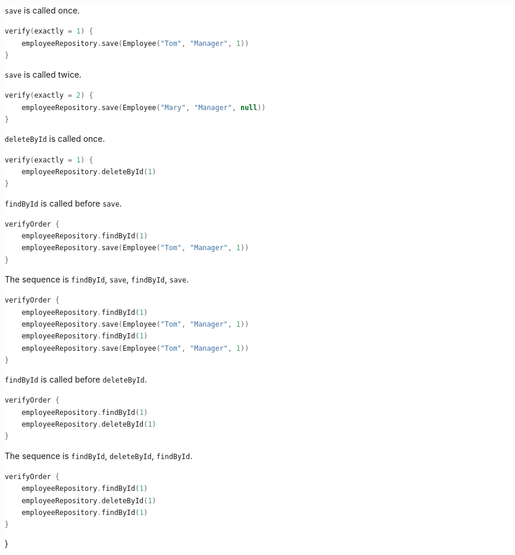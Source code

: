 `save` is called once.

```kotlin
verify(exactly = 1) {
    employeeRepository.save(Employee("Tom", "Manager", 1))
}
```

`save` is called twice.

```kotlin
verify(exactly = 2) {
    employeeRepository.save(Employee("Mary", "Manager", null))
}
```

`deleteById` is called once.

```kotlin
verify(exactly = 1) {
    employeeRepository.deleteById(1)
}
```

`findById` is called before `save`.

```kotlin
verifyOrder {
    employeeRepository.findById(1)
    employeeRepository.save(Employee("Tom", "Manager", 1))
}
```

The sequence is `findById`, `save`, `findById`, `save`.

```kotlin
verifyOrder {
    employeeRepository.findById(1)
    employeeRepository.save(Employee("Tom", "Manager", 1))
    employeeRepository.findById(1)
    employeeRepository.save(Employee("Tom", "Manager", 1))
}
```

`findById` is called before `deleteById`.

```kotlin
verifyOrder {
    employeeRepository.findById(1)
    employeeRepository.deleteById(1)
}
```

The sequence is `findById`, `deleteById`, `findById`.

```kotlin
verifyOrder {
    employeeRepository.findById(1)
    employeeRepository.deleteById(1)
    employeeRepository.findById(1)
}
```
}
